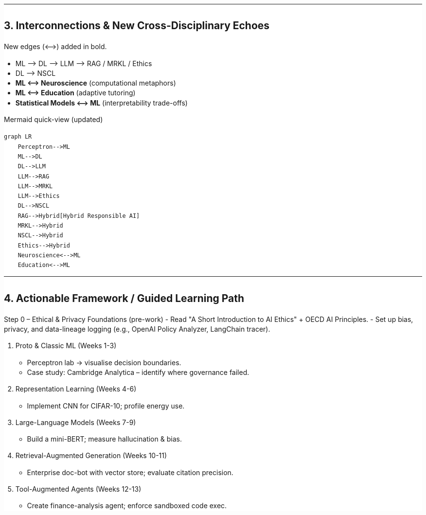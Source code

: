 ------------------------------------------------------------------------------

## 3. Interconnections & New Cross-Disciplinary Echoes

New edges (⟷) added in bold.

- ML ⟶ DL ⟶ LLM ⟶ RAG / MRKL / Ethics
- DL ⟶ NSCL
- **ML ⟷ Neuroscience** (computational metaphors)
- **ML ⟷ Education** (adaptive tutoring)
- **Statistical Models ⟷ ML** (interpretability trade-offs)

Mermaid quick-view (updated)

```mermaid
graph LR
    Perceptron-->ML
    ML-->DL
    DL-->LLM
    LLM-->RAG
    LLM-->MRKL
    LLM-->Ethics
    DL-->NSCL
    RAG-->Hybrid[Hybrid Responsible AI]
    MRKL-->Hybrid
    NSCL-->Hybrid
    Ethics-->Hybrid
    Neuroscience<-->ML
    Education<-->ML
```  

------------------------------------------------------------------------------

## 4. Actionable Framework / Guided Learning Path

Step 0 – Ethical & Privacy Foundations (pre-work)
	- Read "A Short Introduction to AI Ethics" + OECD AI Principles.
	- Set up bias, privacy, and data-lineage logging (e.g., OpenAI Policy Analyzer, LangChain tracer).

1. Proto & Classic ML (Weeks 1-3)
	 - Perceptron lab → visualise decision boundaries.
	 - Case study: Cambridge Analytica – identify where governance failed.

2. Representation Learning (Weeks 4-6)
	 - Implement CNN for CIFAR-10; profile energy use.

3. Large-Language Models (Weeks 7-9)
	 - Build a mini-BERT; measure hallucination & bias.

4. Retrieval-Augmented Generation (Weeks 10-11)
	 - Enterprise doc-bot with vector store; evaluate citation precision.

5. Tool-Augmented Agents (Weeks 12-13)
	 - Create finance-analysis agent; enforce sandboxed code exec.
